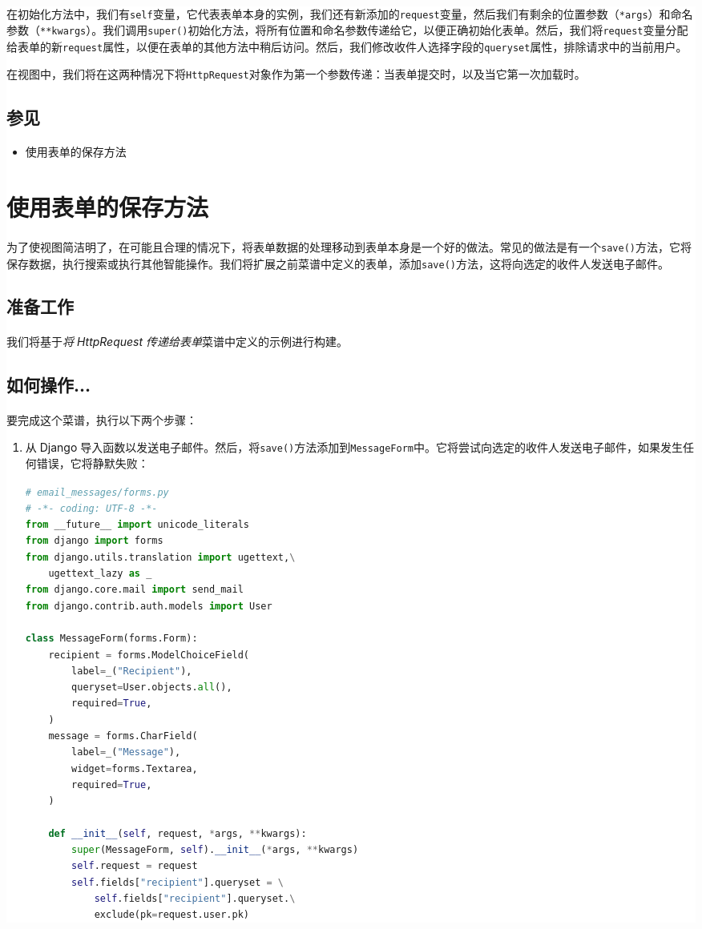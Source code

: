 在初始化方法中，我们有`self`变量，它代表表单本身的实例，我们还有新添加的`request`变量，然后我们有剩余的位置参数（`*args`）和命名参数（`**kwargs`）。我们调用`super()`初始化方法，将所有位置和命名参数传递给它，以便正确初始化表单。然后，我们将`request`变量分配给表单的新`request`属性，以便在表单的其他方法中稍后访问。然后，我们修改收件人选择字段的`queryset`属性，排除请求中的当前用户。

在视图中，我们将在这两种情况下将`HttpRequest`对象作为第一个参数传递：当表单提交时，以及当它第一次加载时。

## 参见

+   使用表单的保存方法

# 使用表单的保存方法

为了使视图简洁明了，在可能且合理的情况下，将表单数据的处理移动到表单本身是一个好的做法。常见的做法是有一个`save()`方法，它将保存数据，执行搜索或执行其他智能操作。我们将扩展之前菜谱中定义的表单，添加`save()`方法，这将向选定的收件人发送电子邮件。

## 准备工作

我们将基于*将 HttpRequest 传递给表单*菜谱中定义的示例进行构建。

## 如何操作…

要完成这个菜谱，执行以下两个步骤：

1.  从 Django 导入函数以发送电子邮件。然后，将`save()`方法添加到`MessageForm`中。它将尝试向选定的收件人发送电子邮件，如果发生任何错误，它将静默失败：

    ```py
    # email_messages/forms.py
    # -*- coding: UTF-8 -*-
    from __future__ import unicode_literals
    from django import forms
    from django.utils.translation import ugettext,\
        ugettext_lazy as _
    from django.core.mail import send_mail
    from django.contrib.auth.models import User

    class MessageForm(forms.Form):
        recipient = forms.ModelChoiceField(
            label=_("Recipient"),
            queryset=User.objects.all(),
            required=True,
        )
        message = forms.CharField(
            label=_("Message"),
            widget=forms.Textarea,
            required=True,
        )

        def __init__(self, request, *args, **kwargs):
            super(MessageForm, self).__init__(*args, **kwargs)
            self.request = request
            self.fields["recipient"].queryset = \
                self.fields["recipient"].queryset.\
                exclude(pk=request.user.pk)
